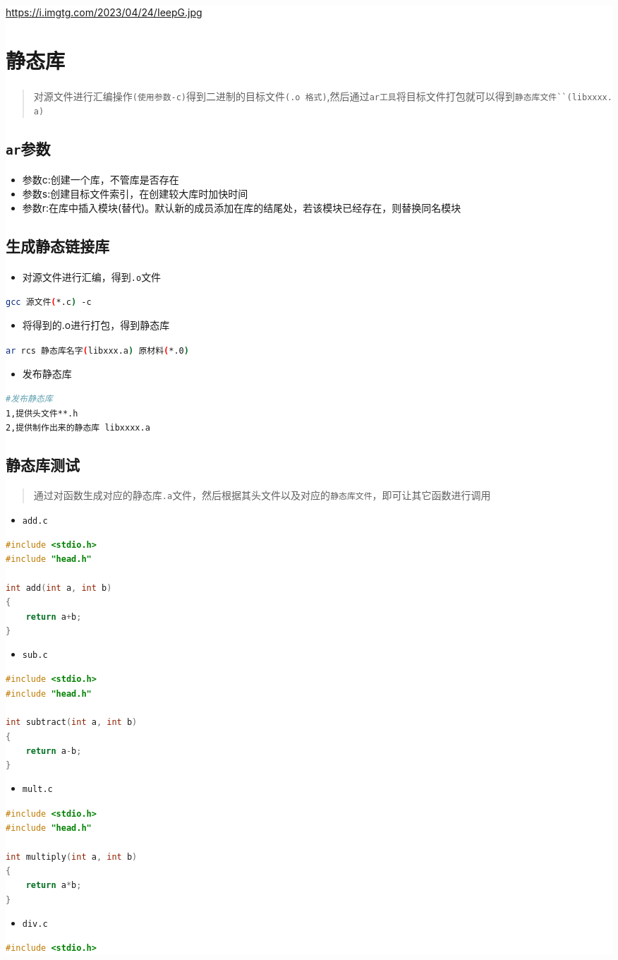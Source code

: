 https://i.imgtg.com/2023/04/24/IeepG.jpg

# 静态库
> 对源文件进行汇编操作`(使用参数-c)`得到二进制的目标文件`(.o 格式)`,然后通过`ar工具`将目标文件打包就可以得到`静态库文件``(libxxxx.a)`

## `ar`参数

* 参数c:创建一个库，不管库是否存在
* 参数s:创建目标文件索引，在创建较大库时加快时间
* 参数r:在库中插入模块(替代)。默认新的成员添加在库的结尾处，若该模块已经存在，则替换同名模块

## 生成静态链接库
* 对源文件进行汇编，得到`.o`文件
```sh
gcc 源文件(*.c) -c
```
* 将得到的.o进行打包，得到静态库
```sh
ar rcs 静态库名字(libxxx.a) 原材料(*.0)
```
* 发布静态库
```sh
#发布静态库
1,提供头文件**.h
2,提供制作出来的静态库 libxxxx.a
```

## 静态库测试

> 通过对函数生成对应的静态库`.a`文件，然后根据其头文件以及对应的`静态库文件`，即可让其它函数进行调用

* `add.c`
```c
#include <stdio.h>
#include "head.h"

int add(int a, int b)
{
    return a+b;
}
```
* `sub.c`
```c
#include <stdio.h>
#include "head.h"

int subtract(int a, int b)
{
    return a-b;
}
```
* `mult.c`
```c
#include <stdio.h>
#include "head.h"

int multiply(int a, int b)
{
    return a*b;
}
```
* `div.c`
```c
#include <stdio.h>
```